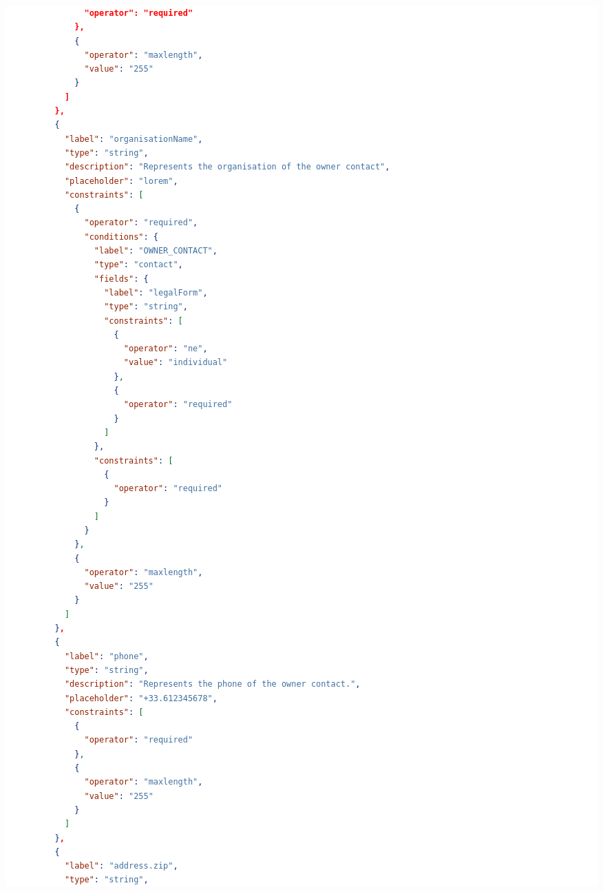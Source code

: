 ```json
                "operator": "required"
              },
              {
                "operator": "maxlength",
                "value": "255"
              }
            ]
          },
          {
            "label": "organisationName",
            "type": "string",
            "description": "Represents the organisation of the owner contact",
            "placeholder": "lorem",
            "constraints": [
              {
                "operator": "required",
                "conditions": {
                  "label": "OWNER_CONTACT",
                  "type": "contact",
                  "fields": {
                    "label": "legalForm",
                    "type": "string",
                    "constraints": [
                      {
                        "operator": "ne",
                        "value": "individual"
                      },
                      {
                        "operator": "required"
                      }
                    ]
                  },
                  "constraints": [
                    {
                      "operator": "required"
                    }
                  ]
                }
              },
              {
                "operator": "maxlength",
                "value": "255"
              }
            ]
          },
          {
            "label": "phone",
            "type": "string",
            "description": "Represents the phone of the owner contact.",
            "placeholder": "+33.612345678",
            "constraints": [
              {
                "operator": "required"
              },
              {
                "operator": "maxlength",
                "value": "255"
              }
            ]
          },
          {
            "label": "address.zip",
            "type": "string",
```